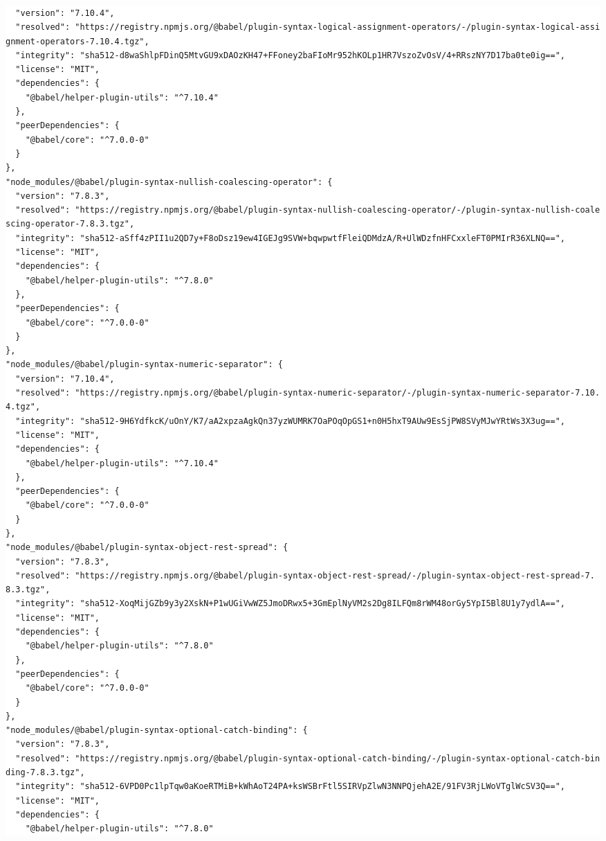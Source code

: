       "version": "7.10.4",
      "resolved": "https://registry.npmjs.org/@babel/plugin-syntax-logical-assignment-operators/-/plugin-syntax-logical-assignment-operators-7.10.4.tgz",
      "integrity": "sha512-d8waShlpFDinQ5MtvGU9xDAOzKH47+FFoney2baFIoMr952hKOLp1HR7VszoZvOsV/4+RRszNY7D17ba0te0ig==",
      "license": "MIT",
      "dependencies": {
        "@babel/helper-plugin-utils": "^7.10.4"
      },
      "peerDependencies": {
        "@babel/core": "^7.0.0-0"
      }
    },
    "node_modules/@babel/plugin-syntax-nullish-coalescing-operator": {
      "version": "7.8.3",
      "resolved": "https://registry.npmjs.org/@babel/plugin-syntax-nullish-coalescing-operator/-/plugin-syntax-nullish-coalescing-operator-7.8.3.tgz",
      "integrity": "sha512-aSff4zPII1u2QD7y+F8oDsz19ew4IGEJg9SVW+bqwpwtfFleiQDMdzA/R+UlWDzfnHFCxxleFT0PMIrR36XLNQ==",
      "license": "MIT",
      "dependencies": {
        "@babel/helper-plugin-utils": "^7.8.0"
      },
      "peerDependencies": {
        "@babel/core": "^7.0.0-0"
      }
    },
    "node_modules/@babel/plugin-syntax-numeric-separator": {
      "version": "7.10.4",
      "resolved": "https://registry.npmjs.org/@babel/plugin-syntax-numeric-separator/-/plugin-syntax-numeric-separator-7.10.4.tgz",
      "integrity": "sha512-9H6YdfkcK/uOnY/K7/aA2xpzaAgkQn37yzWUMRK7OaPOqOpGS1+n0H5hxT9AUw9EsSjPW8SVyMJwYRtWs3X3ug==",
      "license": "MIT",
      "dependencies": {
        "@babel/helper-plugin-utils": "^7.10.4"
      },
      "peerDependencies": {
        "@babel/core": "^7.0.0-0"
      }
    },
    "node_modules/@babel/plugin-syntax-object-rest-spread": {
      "version": "7.8.3",
      "resolved": "https://registry.npmjs.org/@babel/plugin-syntax-object-rest-spread/-/plugin-syntax-object-rest-spread-7.8.3.tgz",
      "integrity": "sha512-XoqMijGZb9y3y2XskN+P1wUGiVwWZ5JmoDRwx5+3GmEplNyVM2s2Dg8ILFQm8rWM48orGy5YpI5Bl8U1y7ydlA==",
      "license": "MIT",
      "dependencies": {
        "@babel/helper-plugin-utils": "^7.8.0"
      },
      "peerDependencies": {
        "@babel/core": "^7.0.0-0"
      }
    },
    "node_modules/@babel/plugin-syntax-optional-catch-binding": {
      "version": "7.8.3",
      "resolved": "https://registry.npmjs.org/@babel/plugin-syntax-optional-catch-binding/-/plugin-syntax-optional-catch-binding-7.8.3.tgz",
      "integrity": "sha512-6VPD0Pc1lpTqw0aKoeRTMiB+kWhAoT24PA+ksWSBrFtl5SIRVpZlwN3NNPQjehA2E/91FV3RjLWoVTglWcSV3Q==",
      "license": "MIT",
      "dependencies": {
        "@babel/helper-plugin-utils": "^7.8.0"